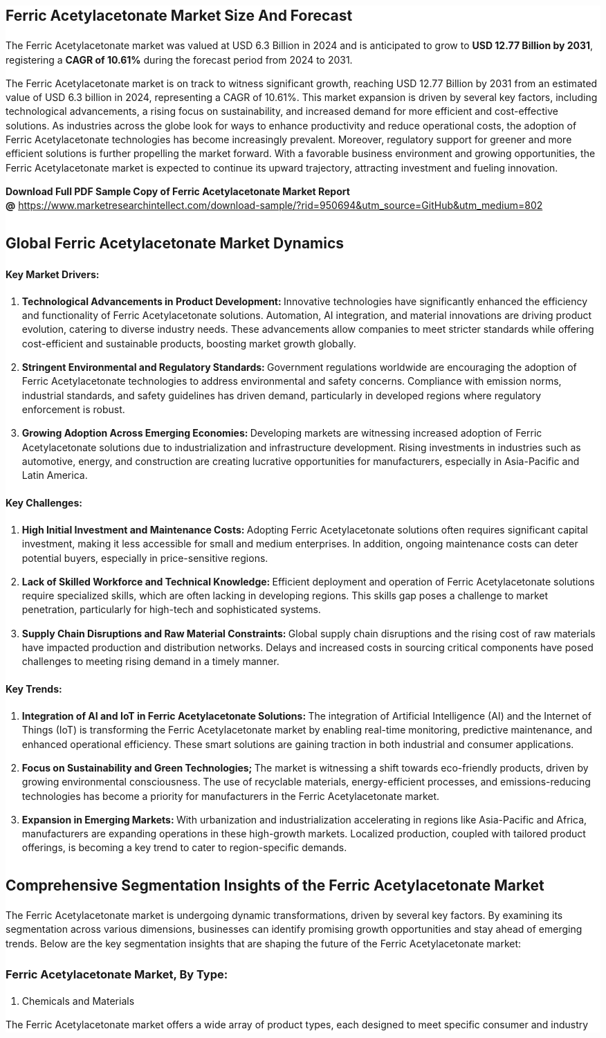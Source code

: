 <h2>Ferric Acetylacetonate Market Size And Forecast</h2><p>The Ferric Acetylacetonate market was valued at USD 6.3 Billion in 2024 and is anticipated to grow to <strong>USD 12.77 Billion by 2031</strong>, registering a <strong>CAGR of 10.61%</strong> during the forecast period from 2024 to 2031.</p><p>The Ferric Acetylacetonate market is on track to witness significant growth, reaching USD 12.77 Billion by 2031 from an estimated value of USD 6.3 billion in 2024, representing a CAGR of 10.61%. This market expansion is driven by several key factors, including technological advancements, a rising focus on sustainability, and increased demand for more efficient and cost-effective solutions. As industries across the globe look for ways to enhance productivity and reduce operational costs, the adoption of Ferric Acetylacetonate technologies has become increasingly prevalent. Moreover, regulatory support for greener and more efficient solutions is further propelling the market forward. With a favorable business environment and growing opportunities, the Ferric Acetylacetonate market is expected to continue its upward trajectory, attracting investment and fueling innovation.</p><p><strong>Download Full PDF Sample Copy of Ferric Acetylacetonate Market Report @</strong>&nbsp;<a href="https://www.marketresearchintellect.com/download-sample/?rid=950694&amp;utm_source=GitHub&amp;utm_medium=802">https://www.marketresearchintellect.com/download-sample/?rid=950694&amp;utm_source=GitHub&amp;utm_medium=802</a></p><h2>Global Ferric Acetylacetonate Market Dynamics</h2><h4><strong>Key Market Drivers:</strong></h4><ol><li><p><strong>Technological Advancements in Product Development:&nbsp;</strong>Innovative technologies have significantly enhanced the efficiency and functionality of Ferric Acetylacetonate solutions. Automation, AI integration, and material innovations are driving product evolution, catering to diverse industry needs. These advancements allow companies to meet stricter standards while offering cost-efficient and sustainable products, boosting market growth globally.</p></li><li><p><strong>Stringent Environmental and Regulatory Standards:&nbsp;</strong>Government regulations worldwide are encouraging the adoption of Ferric Acetylacetonate technologies to address environmental and safety concerns. Compliance with emission norms, industrial standards, and safety guidelines has driven demand, particularly in developed regions where regulatory enforcement is robust.</p></li><li><p><strong>Growing Adoption Across Emerging Economies:&nbsp;</strong>Developing markets are witnessing increased adoption of Ferric Acetylacetonate solutions due to industrialization and infrastructure development. Rising investments in industries such as automotive, energy, and construction are creating lucrative opportunities for manufacturers, especially in Asia-Pacific and Latin America.</p></li></ol><h4><strong>Key Challenges:</strong></h4><ol><li><p><strong>High Initial Investment and Maintenance Costs:&nbsp;</strong>Adopting Ferric Acetylacetonate solutions often requires significant capital investment, making it less accessible for small and medium enterprises. In addition, ongoing maintenance costs can deter potential buyers, especially in price-sensitive regions.</p></li><li><p><strong>Lack of Skilled Workforce and Technical Knowledge:&nbsp;</strong>Efficient deployment and operation of Ferric Acetylacetonate solutions require specialized skills, which are often lacking in developing regions. This skills gap poses a challenge to market penetration, particularly for high-tech and sophisticated systems.</p></li><li><p><strong>Supply Chain Disruptions and Raw Material Constraints:&nbsp;</strong>Global supply chain disruptions and the rising cost of raw materials have impacted production and distribution networks. Delays and increased costs in sourcing critical components have posed challenges to meeting rising demand in a timely manner.</p></li></ol><h4><strong>Key Trends:</strong></h4><ol><li><p><strong>Integration of AI and IoT in Ferric Acetylacetonate Solutions:&nbsp;</strong>The integration of Artificial Intelligence (AI) and the Internet of Things (IoT) is transforming the Ferric Acetylacetonate market by enabling real-time monitoring, predictive maintenance, and enhanced operational efficiency. These smart solutions are gaining traction in both industrial and consumer applications.</p></li><li><p><strong>Focus on Sustainability and Green Technologies;&nbsp;</strong>The market is witnessing a shift towards eco-friendly products, driven by growing environmental consciousness. The use of recyclable materials, energy-efficient processes, and emissions-reducing technologies has become a priority for manufacturers in the Ferric Acetylacetonate market.</p></li><li><p><strong>Expansion in Emerging Markets:&nbsp;</strong>With urbanization and industrialization accelerating in regions like Asia-Pacific and Africa, manufacturers are expanding operations in these high-growth markets. Localized production, coupled with tailored product offerings, is becoming a key trend to cater to region-specific demands.</p></li></ol><div class="article-main__content" data-test-id="publishing-text-block"><h2>Comprehensive Segmentation Insights of the Ferric Acetylacetonate Market</h2><p>The Ferric Acetylacetonate market is undergoing dynamic transformations, driven by several key factors. By examining its segmentation across various dimensions, businesses can identify promising growth opportunities and stay ahead of emerging trends. Below are the key segmentation insights that are shaping the future of the Ferric Acetylacetonate market:</p><h3><strong>Ferric Acetylacetonate Market, By Type:<br /></strong></h3><ol><li>Chemicals and Materials</li></ol><p>The Ferric Acetylacetonate market offers a wide array of product types, each designed to meet specific consumer and industry